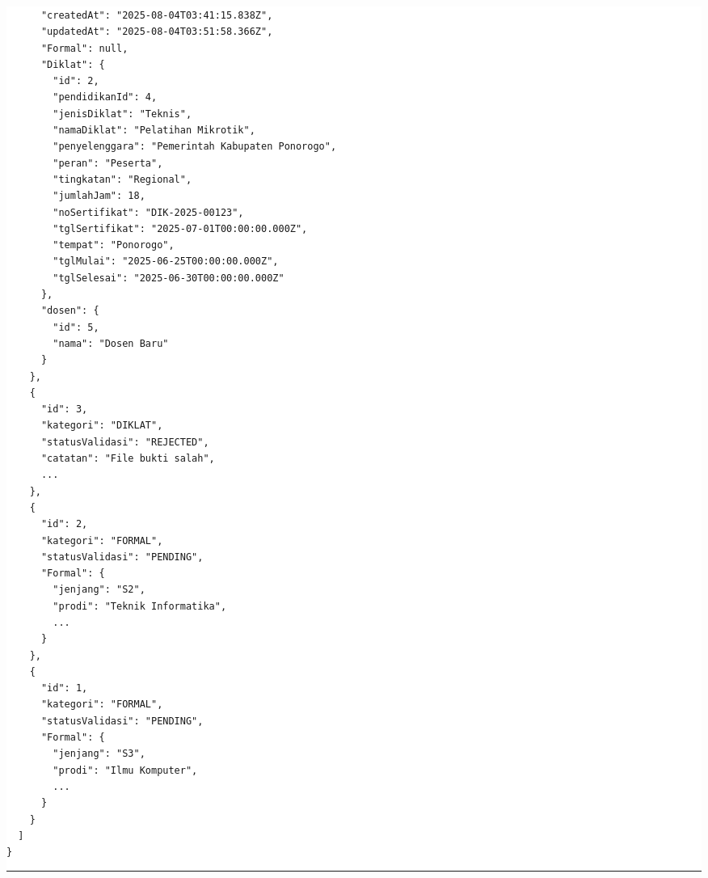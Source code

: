 ```
      "createdAt": "2025-08-04T03:41:15.838Z",
      "updatedAt": "2025-08-04T03:51:58.366Z",
      "Formal": null,
      "Diklat": {
        "id": 2,
        "pendidikanId": 4,
        "jenisDiklat": "Teknis",
        "namaDiklat": "Pelatihan Mikrotik",
        "penyelenggara": "Pemerintah Kabupaten Ponorogo",
        "peran": "Peserta",
        "tingkatan": "Regional",
        "jumlahJam": 18,
        "noSertifikat": "DIK-2025-00123",
        "tglSertifikat": "2025-07-01T00:00:00.000Z",
        "tempat": "Ponorogo",
        "tglMulai": "2025-06-25T00:00:00.000Z",
        "tglSelesai": "2025-06-30T00:00:00.000Z"
      },
      "dosen": {
        "id": 5,
        "nama": "Dosen Baru"
      }
    },
    {
      "id": 3,
      "kategori": "DIKLAT",
      "statusValidasi": "REJECTED",
      "catatan": "File bukti salah",
      ...
    },
    {
      "id": 2,
      "kategori": "FORMAL",
      "statusValidasi": "PENDING",
      "Formal": {
        "jenjang": "S2",
        "prodi": "Teknik Informatika",
        ...
      }
    },
    {
      "id": 1,
      "kategori": "FORMAL",
      "statusValidasi": "PENDING",
      "Formal": {
        "jenjang": "S3",
        "prodi": "Ilmu Komputer",
        ...
      }
    }
  ]
}
```

---